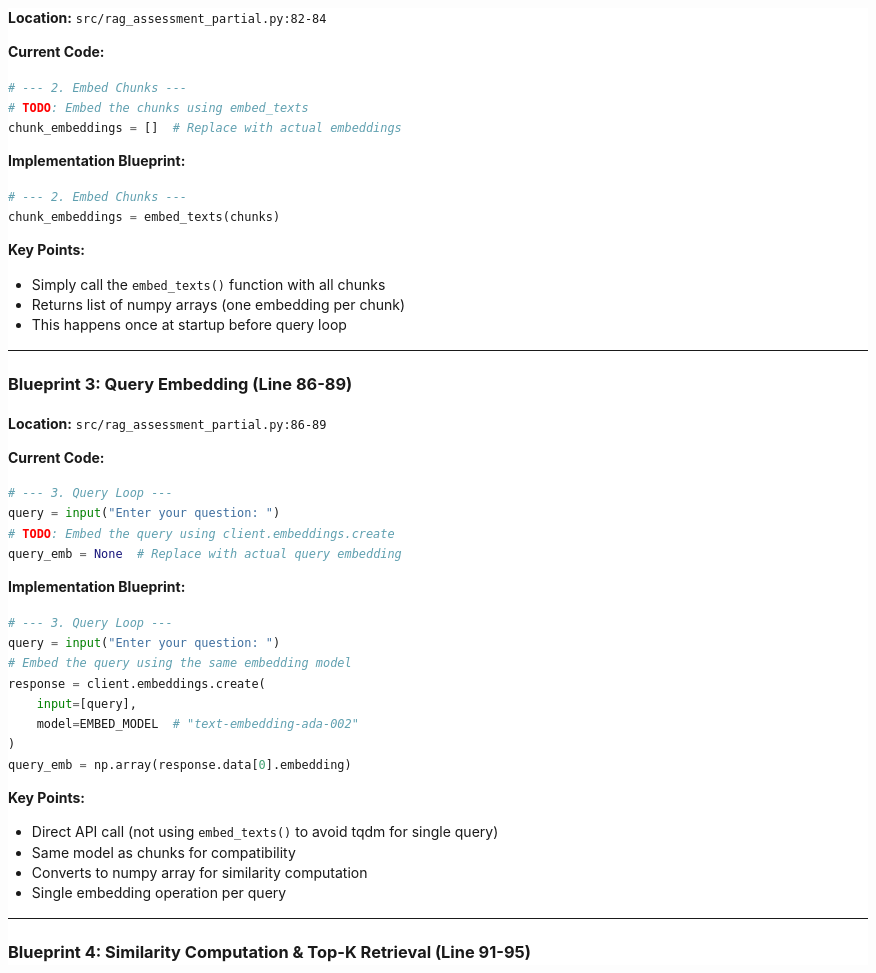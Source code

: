 **Location:** `src/rag_assessment_partial.py:82-84`

**Current Code:**
```python
# --- 2. Embed Chunks ---
# TODO: Embed the chunks using embed_texts
chunk_embeddings = []  # Replace with actual embeddings
```

**Implementation Blueprint:**
```python
# --- 2. Embed Chunks ---
chunk_embeddings = embed_texts(chunks)
```

**Key Points:**

- Simply call the `embed_texts()` function with all chunks
- Returns list of numpy arrays (one embedding per chunk)
- This happens once at startup before query loop

---

### Blueprint 3: Query Embedding (Line 86-89)

**Location:** `src/rag_assessment_partial.py:86-89`

**Current Code:**
```python
# --- 3. Query Loop ---
query = input("Enter your question: ")
# TODO: Embed the query using client.embeddings.create
query_emb = None  # Replace with actual query embedding
```

**Implementation Blueprint:**
```python
# --- 3. Query Loop ---
query = input("Enter your question: ")
# Embed the query using the same embedding model
response = client.embeddings.create(
    input=[query],
    model=EMBED_MODEL  # "text-embedding-ada-002"
)
query_emb = np.array(response.data[0].embedding)
```

**Key Points:**

- Direct API call (not using `embed_texts()` to avoid tqdm for single query)
- Same model as chunks for compatibility
- Converts to numpy array for similarity computation
- Single embedding operation per query

---

### Blueprint 4: Similarity Computation & Top-K Retrieval (Line 91-95)
